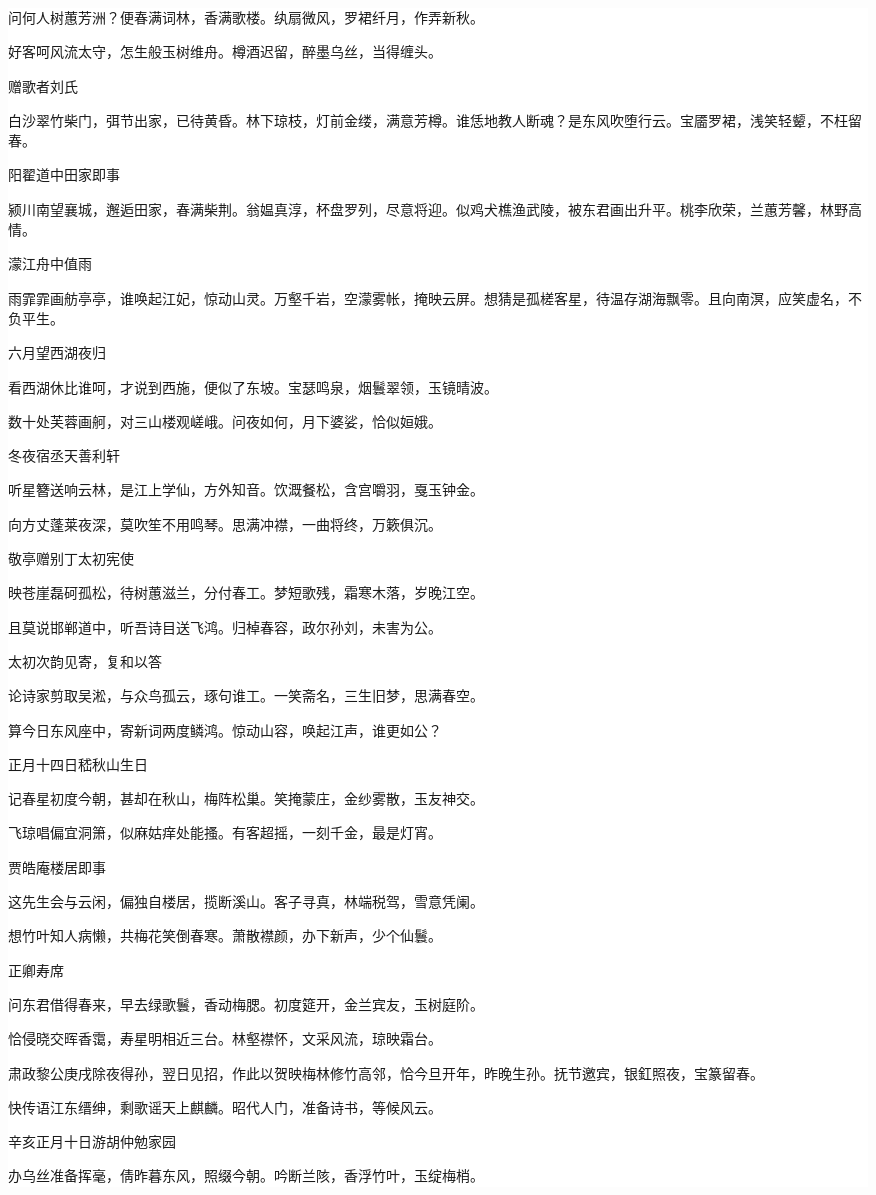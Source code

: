 问何人树蕙芳洲？便春满词林，香满歌楼。纨扇微风，罗裙纤月，作弄新秋。

好客呵风流太守，怎生般玉树维舟。樽酒迟留，醉墨乌丝，当得缠头。

赠歌者刘氏

白沙翠竹柴门，弭节出家，已待黄昏。林下琼枝，灯前金缕，满意芳樽。谁恁地教人断魂？是东风吹堕行云。宝靥罗裙，浅笑轻颦，不枉留春。

阳翟道中田家即事

颍川南望襄城，邂逅田家，春满柴荆。翁媪真淳，杯盘罗列，尽意将迎。似鸡犬樵渔武陵，被东君画出升平。桃李欣荣，兰蕙芳馨，林野高情。

濛江舟中值雨

雨霏霏画舫亭亭，谁唤起江妃，惊动山灵。万壑千岩，空濛雾帐，掩映云屏。想猜是孤槎客星，待温存湖海飘零。且向南溟，应笑虚名，不负平生。

六月望西湖夜归

看西湖休比谁呵，才说到西施，便似了东坡。宝瑟鸣泉，烟鬟翠领，玉镜晴波。

数十处芙蓉画舸，对三山楼观嵯峨。问夜如何，月下婆娑，恰似姮娥。

冬夜宿丞天善利轩

听星簪送响云林，是江上学仙，方外知音。饮溉餐松，含宫嚼羽，戛玉钟金。

向方丈蓬莱夜深，莫吹笙不用鸣琴。思满冲襟，一曲将终，万簌俱沉。

敬亭赠别丁太初宪使

映苍崖磊砢孤松，待树蕙滋兰，分付春工。梦短歌残，霜寒木落，岁晚江空。

且莫说邯郸道中，听吾诗目送飞鸿。归棹春容，政尔孙刘，未害为公。

太初次韵见寄，复和以答

论诗家剪取吴淞，与众鸟孤云，琢句谁工。一笑斋名，三生旧梦，思满春空。

算今日东风座中，寄新词两度鳞鸿。惊动山容，唤起江声，谁更如公？

正月十四日嵇秋山生日

记春星初度今朝，甚却在秋山，梅阵松巢。笑掩蒙庄，金纱雾散，玉友神交。

飞琼唱偏宜洞箫，似麻姑痒处能搔。有客超摇，一刻千金，最是灯宵。

贾皓庵楼居即事

这先生会与云闲，偏独自楼居，揽断溪山。客子寻真，林端税驾，雪意凭阑。

想竹叶知人病懒，共梅花笑倒春寒。萧散襟颜，办下新声，少个仙鬟。

正卿寿席

问东君借得春来，早去绿歌鬟，香动梅腮。初度筵开，金兰宾友，玉树庭阶。

恰侵晓交晖香霭，寿星明相近三台。林壑襟怀，文采风流，琼映霜台。

肃政黎公庚戌除夜得孙，翌日见招，作此以贺映梅林修竹高邻，恰今旦开年，昨晚生孙。抚节邀宾，银釭照夜，宝篆留春。

快传语江东缙绅，剩歌谣天上麒麟。昭代人门，准备诗书，等候风云。

辛亥正月十日游胡仲勉家园

办乌丝准备挥毫，倩昨暮东风，照缀今朝。吟断兰陔，香浮竹叶，玉绽梅梢。
